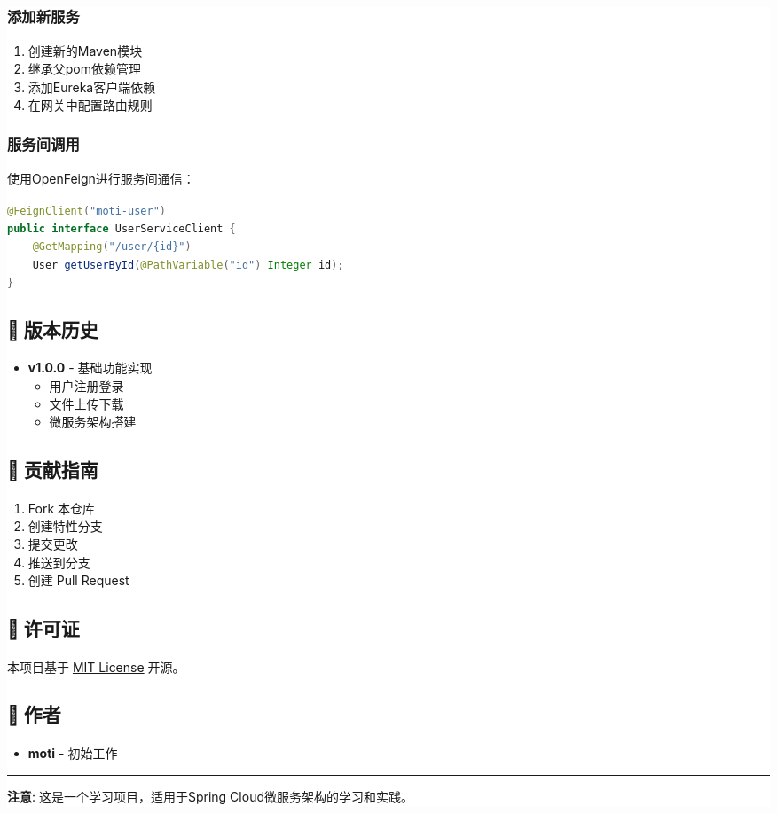 ### 添加新服务
1. 创建新的Maven模块
2. 继承父pom依赖管理
3. 添加Eureka客户端依赖
4. 在网关中配置路由规则

### 服务间调用
使用OpenFeign进行服务间通信：
```java
@FeignClient("moti-user")
public interface UserServiceClient {
    @GetMapping("/user/{id}")
    User getUserById(@PathVariable("id") Integer id);
}
```

## 📝 版本历史

- **v1.0.0** - 基础功能实现
  - 用户注册登录
  - 文件上传下载
  - 微服务架构搭建

## 🤝 贡献指南

1. Fork 本仓库
2. 创建特性分支
3. 提交更改
4. 推送到分支
5. 创建 Pull Request

## 📄 许可证

本项目基于 [MIT License](LICENSE.txt) 开源。

## 👥 作者

- **moti** - 初始工作

---

**注意**: 这是一个学习项目，适用于Spring Cloud微服务架构的学习和实践。
